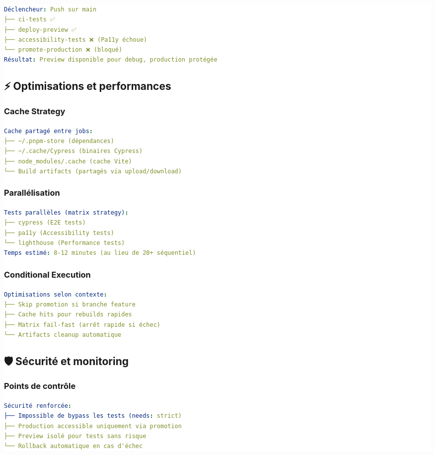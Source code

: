 ```yaml
Déclencheur: Push sur main
├── ci-tests ✅
├── deploy-preview ✅
├── accessibility-tests ❌ (Pa11y échoue)
└── promote-production ❌ (bloqué)
Résultat: Preview disponible pour debug, production protégée
```

## ⚡ Optimisations et performances

### **Cache Strategy**

```yaml
Cache partagé entre jobs:
├── ~/.pnpm-store (dépendances)
├── ~/.cache/Cypress (binaires Cypress)
├── node_modules/.cache (cache Vite)
└── Build artifacts (partagés via upload/download)
```

### **Parallélisation**

```yaml
Tests parallèles (matrix strategy):
├── cypress (E2E tests)
├── pa11y (Accessibility tests)
└── lighthouse (Performance tests)
Temps estimé: 8-12 minutes (au lieu de 20+ séquentiel)
```

### **Conditional Execution**

```yaml
Optimisations selon contexte:
├── Skip promotion si branche feature
├── Cache hits pour rebuilds rapides
├── Matrix fail-fast (arrêt rapide si échec)
└── Artifacts cleanup automatique
```

## 🛡️ Sécurité et monitoring

### **Points de contrôle**

```yaml
Sécurité renforcée:
├── Impossible de bypass les tests (needs: strict)
├── Production accessible uniquement via promotion
├── Preview isolé pour tests sans risque
└── Rollback automatique en cas d'échec
```
